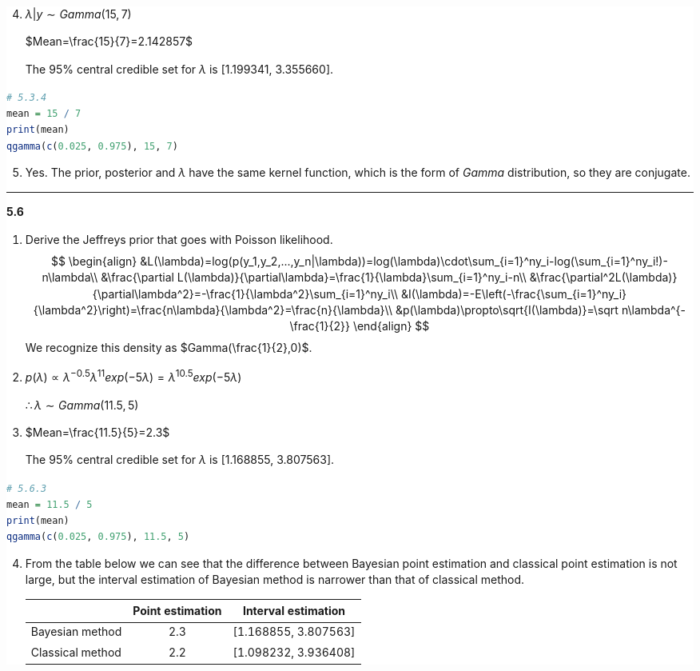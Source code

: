 4. $\lambda|y\sim Gamma(15,7)$

   $Mean=\frac{15}{7}=2.142857$

   The 95% central credible set for $\lambda$ is [1.199341, 3.355660].

```R
# 5.3.4
mean = 15 / 7
print(mean)
qgamma(c(0.025, 0.975), 15, 7)
```

5. Yes. The prior, posterior and $\lambda$ have the same kernel function, which is the form of $Gamma$ distribution, so they are conjugate.

------------



**5.6**

1. Derive the Jeffreys prior that goes with Poisson likelihood.
   $$
   \begin{align}
   &L(\lambda)=log(p(y_1,y_2,...,y_n|\lambda))=log(\lambda)\cdot\sum_{i=1}^ny_i-log(\sum_{i=1}^ny_i!)-n\lambda\\
   &\frac{\partial L(\lambda)}{\partial\lambda}=\frac{1}{\lambda}\sum_{i=1}^ny_i-n\\
   &\frac{\partial^2L(\lambda)}{\partial\lambda^2}=-\frac{1}{\lambda^2}\sum_{i=1}^ny_i\\
   &I(\lambda)=-E\left(-\frac{\sum_{i=1}^ny_i}{\lambda^2}\right)=\frac{n\lambda}{\lambda^2}=\frac{n}{\lambda}\\
   &p(\lambda)\propto\sqrt{I(\lambda)}=\sqrt n\lambda^{-\frac{1}{2}}
   \end{align}
   $$
   We recognize this density as $Gamma(\frac{1}{2},0)$. 

2. $p(\lambda)\propto\lambda^{-0.5}\lambda^{11}exp(-5\lambda)=\lambda^{10.5}exp(-5\lambda)$

   $\therefore\lambda\sim Gamma(11.5,5)$

3. $Mean=\frac{11.5}{5}=2.3$

   The 95% central credible set for $\lambda$ is [1.168855, 3.807563].

```R
# 5.6.3
mean = 11.5 / 5
print(mean)
qgamma(c(0.025, 0.975), 11.5, 5)
```

4. From the table below we can see that the difference between Bayesian point estimation and classical point estimation is not large, but the interval estimation of Bayesian method is narrower than that of classical method.

   |                  | Point estimation | Interval estimation  |
   | ---------------- | :--------------: | :------------------: |
   | Bayesian method  |       2.3        | [1.168855, 3.807563] |
   | Classical method |       2.2        | [1.098232, 3.936408] |
